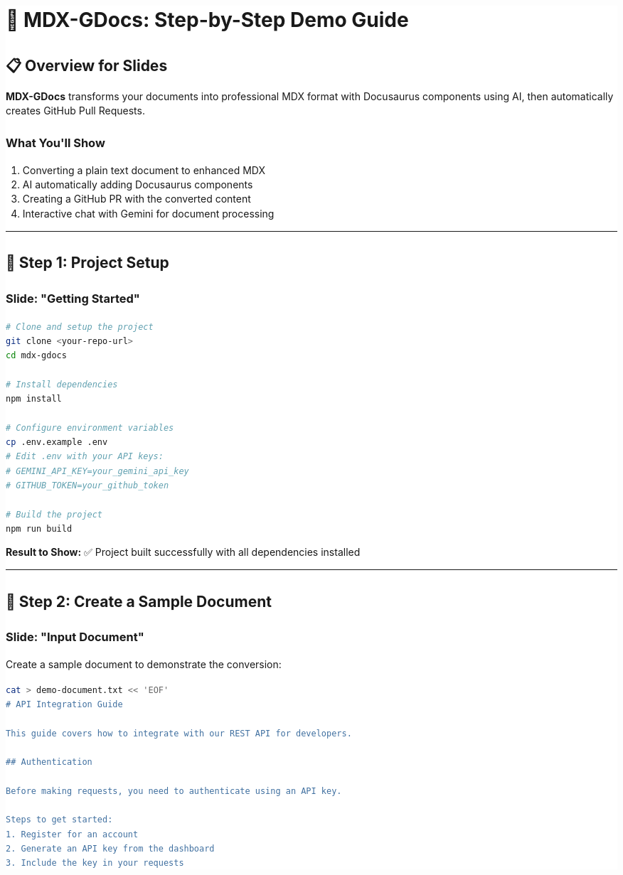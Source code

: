 # 🎯 MDX-GDocs: Step-by-Step Demo Guide

## 📋 **Overview for Slides**

**MDX-GDocs** transforms your documents into professional MDX format with Docusaurus components using AI, then automatically creates GitHub Pull Requests.

### **What You'll Show**

1. Converting a plain text document to enhanced MDX
2. AI automatically adding Docusaurus components
3. Creating a GitHub PR with the converted content
4. Interactive chat with Gemini for document processing

---

## 🚀 **Step 1: Project Setup**

### **Slide: "Getting Started"**

```bash
# Clone and setup the project
git clone <your-repo-url>
cd mdx-gdocs

# Install dependencies
npm install

# Configure environment variables
cp .env.example .env
# Edit .env with your API keys:
# GEMINI_API_KEY=your_gemini_api_key
# GITHUB_TOKEN=your_github_token

# Build the project
npm run build
```

**Result to Show:** ✅ Project built successfully with all dependencies installed

---

## 📝 **Step 2: Create a Sample Document**

### **Slide: "Input Document"**

Create a sample document to demonstrate the conversion:

```bash
cat > demo-document.txt << 'EOF'
# API Integration Guide

This guide covers how to integrate with our REST API for developers.

## Authentication

Before making requests, you need to authenticate using an API key.

Steps to get started:
1. Register for an account
2. Generate an API key from the dashboard
3. Include the key in your requests

```